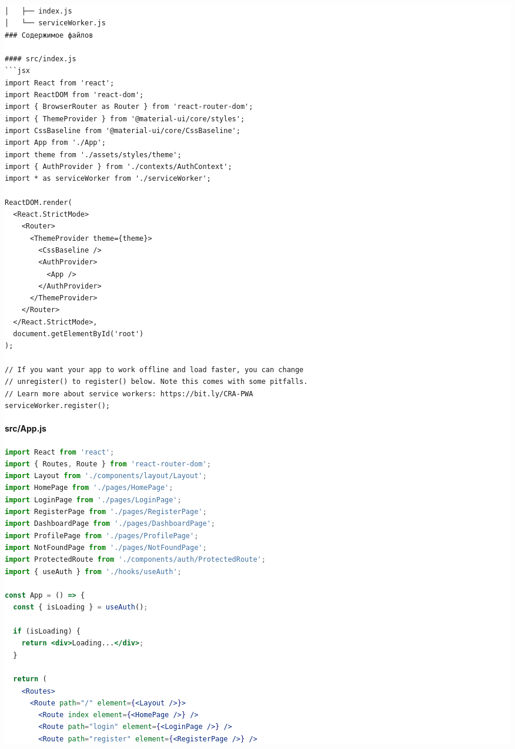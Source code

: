 ```
│   ├── index.js
│   └── serviceWorker.js
### Содержимое файлов

#### src/index.js
```jsx
import React from 'react';
import ReactDOM from 'react-dom';
import { BrowserRouter as Router } from 'react-router-dom';
import { ThemeProvider } from '@material-ui/core/styles';
import CssBaseline from '@material-ui/core/CssBaseline';
import App from './App';
import theme from './assets/styles/theme';
import { AuthProvider } from './contexts/AuthContext';
import * as serviceWorker from './serviceWorker';

ReactDOM.render(
  <React.StrictMode>
    <Router>
      <ThemeProvider theme={theme}>
        <CssBaseline />
        <AuthProvider>
          <App />
        </AuthProvider>
      </ThemeProvider>
    </Router>
  </React.StrictMode>,
  document.getElementById('root')
);

// If you want your app to work offline and load faster, you can change
// unregister() to register() below. Note this comes with some pitfalls.
// Learn more about service workers: https://bit.ly/CRA-PWA
serviceWorker.register();
```

#### src/App.js
```jsx
import React from 'react';
import { Routes, Route } from 'react-router-dom';
import Layout from './components/layout/Layout';
import HomePage from './pages/HomePage';
import LoginPage from './pages/LoginPage';
import RegisterPage from './pages/RegisterPage';
import DashboardPage from './pages/DashboardPage';
import ProfilePage from './pages/ProfilePage';
import NotFoundPage from './pages/NotFoundPage';
import ProtectedRoute from './components/auth/ProtectedRoute';
import { useAuth } from './hooks/useAuth';

const App = () => {
  const { isLoading } = useAuth();

  if (isLoading) {
    return <div>Loading...</div>;
  }

  return (
    <Routes>
      <Route path="/" element={<Layout />}>
        <Route index element={<HomePage />} />
        <Route path="login" element={<LoginPage />} />
        <Route path="register" element={<RegisterPage />} />
```